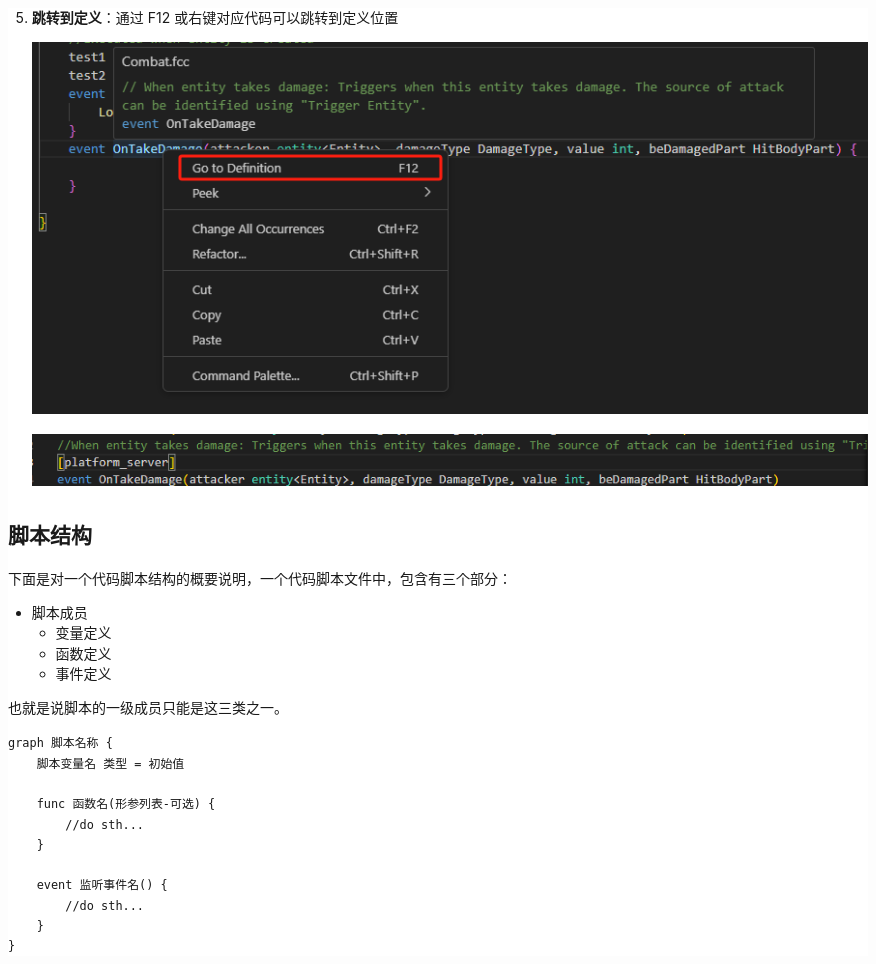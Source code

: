 5. **跳转到定义**：通过 F12 或右键对应代码可以跳转到定义位置

   ![image-20240722115231984](./img/image-20240722115231984.png)

   ![image-20240722115302977](./img/image-20240722115302977.png)

## 脚本结构

下面是对一个代码脚本结构的概要说明，一个代码脚本文件中，包含有三个部分：

- 脚本成员
  - 变量定义
  - 函数定义
  - 事件定义

也就是说脚本的一级成员只能是这三类之一。

```golang
graph 脚本名称 {
    脚本变量名 类型 = 初始值

    func 函数名(形参列表-可选) {
        //do sth...
    }

    event 监听事件名() {
        //do sth...
    }
}
```
